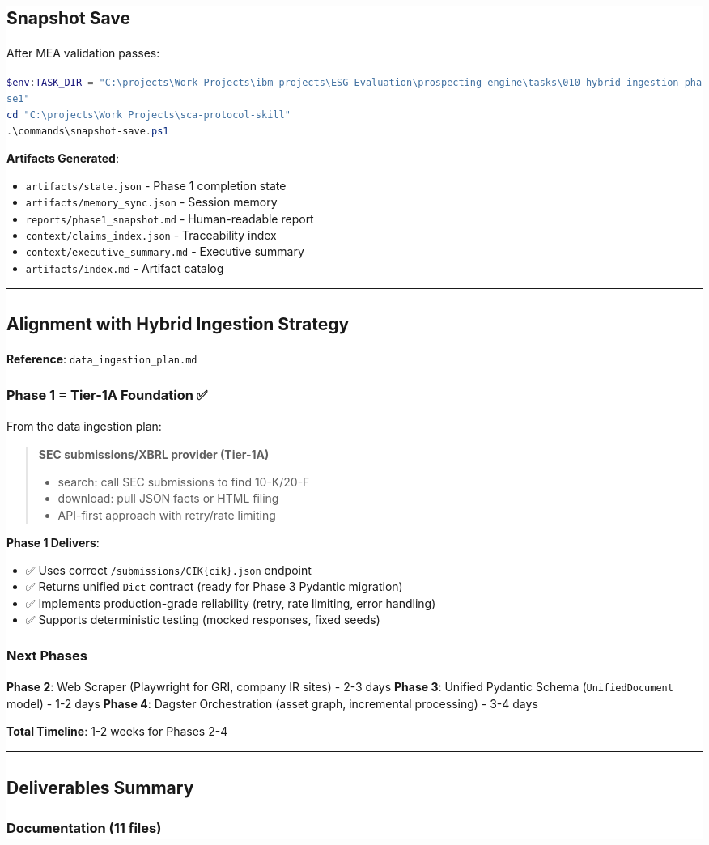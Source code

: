 ## Snapshot Save

After MEA validation passes:

```powershell
$env:TASK_DIR = "C:\projects\Work Projects\ibm-projects\ESG Evaluation\prospecting-engine\tasks\010-hybrid-ingestion-phase1"
cd "C:\projects\Work Projects\sca-protocol-skill"
.\commands\snapshot-save.ps1
```

**Artifacts Generated**:
- `artifacts/state.json` - Phase 1 completion state
- `artifacts/memory_sync.json` - Session memory
- `reports/phase1_snapshot.md` - Human-readable report
- `context/claims_index.json` - Traceability index
- `context/executive_summary.md` - Executive summary
- `artifacts/index.md` - Artifact catalog

---

## Alignment with Hybrid Ingestion Strategy

**Reference**: `data_ingestion_plan.md`

### Phase 1 = Tier-1A Foundation ✅

From the data ingestion plan:
> **SEC submissions/XBRL provider (Tier-1A)**
> - search: call SEC submissions to find 10-K/20-F
> - download: pull JSON facts or HTML filing
> - API-first approach with retry/rate limiting

**Phase 1 Delivers**:
- ✅ Uses correct `/submissions/CIK{cik}.json` endpoint
- ✅ Returns unified `Dict` contract (ready for Phase 3 Pydantic migration)
- ✅ Implements production-grade reliability (retry, rate limiting, error handling)
- ✅ Supports deterministic testing (mocked responses, fixed seeds)

### Next Phases

**Phase 2**: Web Scraper (Playwright for GRI, company IR sites) - 2-3 days
**Phase 3**: Unified Pydantic Schema (`UnifiedDocument` model) - 1-2 days
**Phase 4**: Dagster Orchestration (asset graph, incremental processing) - 3-4 days

**Total Timeline**: 1-2 weeks for Phases 2-4

---

## Deliverables Summary

### Documentation (11 files)
